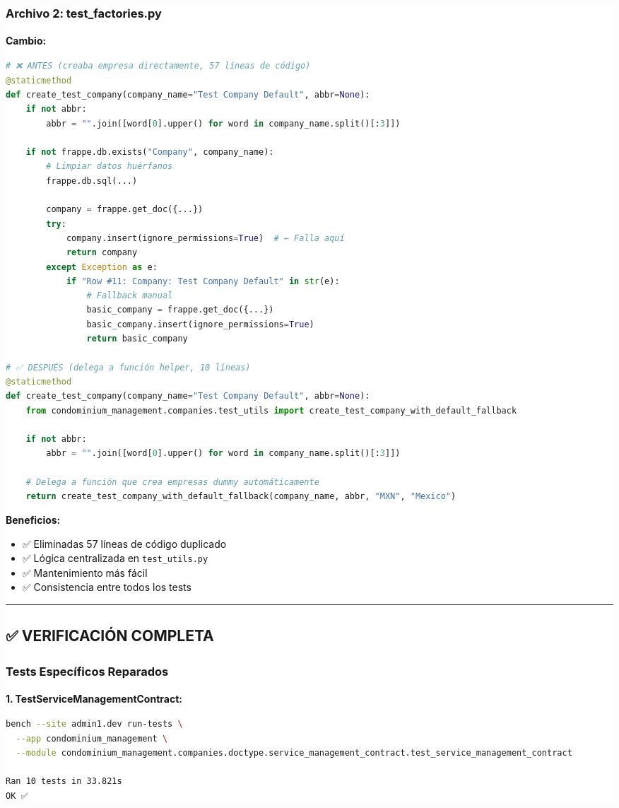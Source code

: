 
### **Archivo 2: test_factories.py**

**Cambio:**
```python
# ❌ ANTES (creaba empresa directamente, 57 líneas de código)
@staticmethod
def create_test_company(company_name="Test Company Default", abbr=None):
    if not abbr:
        abbr = "".join([word[0].upper() for word in company_name.split()[:3]])

    if not frappe.db.exists("Company", company_name):
        # Limpiar datos huérfanos
        frappe.db.sql(...)

        company = frappe.get_doc({...})
        try:
            company.insert(ignore_permissions=True)  # ← Falla aquí
            return company
        except Exception as e:
            if "Row #11: Company: Test Company Default" in str(e):
                # Fallback manual
                basic_company = frappe.get_doc({...})
                basic_company.insert(ignore_permissions=True)
                return basic_company

# ✅ DESPUÉS (delega a función helper, 10 líneas)
@staticmethod
def create_test_company(company_name="Test Company Default", abbr=None):
    from condominium_management.companies.test_utils import create_test_company_with_default_fallback

    if not abbr:
        abbr = "".join([word[0].upper() for word in company_name.split()[:3]])

    # Delega a función que crea empresas dummy automáticamente
    return create_test_company_with_default_fallback(company_name, abbr, "MXN", "Mexico")
```

**Beneficios:**
- ✅ Eliminadas 57 líneas de código duplicado
- ✅ Lógica centralizada en `test_utils.py`
- ✅ Mantenimiento más fácil
- ✅ Consistencia entre todos los tests

---

## ✅ VERIFICACIÓN COMPLETA

### **Tests Específicos Reparados**

**1. TestServiceManagementContract:**
```bash
bench --site admin1.dev run-tests \
  --app condominium_management \
  --module condominium_management.companies.doctype.service_management_contract.test_service_management_contract

Ran 10 tests in 33.821s
OK ✅
```
